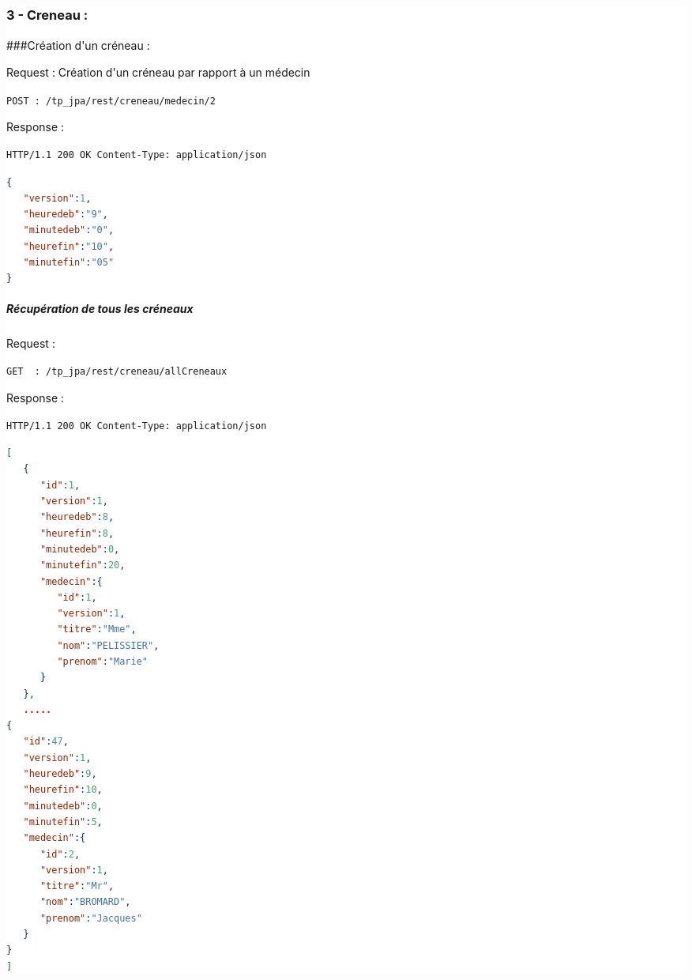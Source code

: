 

### 3 - Creneau : 

###Création d'un créneau : 

Request : Création d'un créneau par rapport à un médecin

`POST : /tp_jpa/rest/creneau/medecin/2`

Response :

`HTTP/1.1 200 OK Content-Type: application/json`

```json
{  
   "version":1,
   "heuredeb":"9",
   "minutedeb":"0",
   "heurefin":"10",
   "minutefin":"05"
}
```

##### Récupération de tous les créneaux

Request : 

 `GET  : /tp_jpa/rest/creneau/allCreneaux`

Response :

`HTTP/1.1 200 OK Content-Type: application/json`


```json
[  
   {  
      "id":1,
      "version":1,
      "heuredeb":8,
      "heurefin":8,
      "minutedeb":0,
      "minutefin":20,
      "medecin":{  
         "id":1,
         "version":1,
         "titre":"Mme",
         "nom":"PELISSIER",
         "prenom":"Marie"
      }
   },
   .....
{  
   "id":47,
   "version":1,
   "heuredeb":9,
   "heurefin":10,
   "minutedeb":0,
   "minutefin":5,
   "medecin":{  
      "id":2,
      "version":1,
      "titre":"Mr",
      "nom":"BROMARD",
      "prenom":"Jacques"
   }
}
]
```

